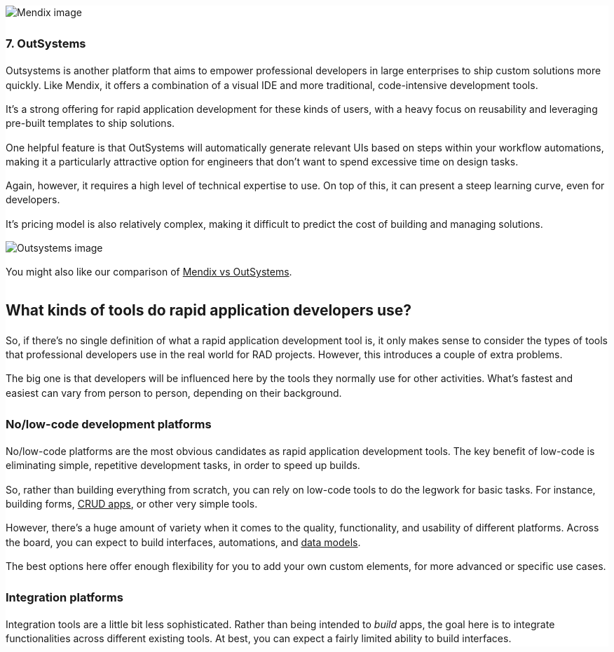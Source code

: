 ![Mendix image](https://res.cloudinary.com/daog6scxm/image/upload/v1701788478/cms/alternatives/Mendix_o247iy.webp "Mendix")

### 7. OutSystems

Outsystems is another platform that aims to empower professional developers in large enterprises to ship custom solutions more quickly. Like Mendix, it offers a combination of a visual IDE and more traditional, code-intensive development tools.

It’s a strong offering for rapid application development for these kinds of users, with a heavy focus on reusability and leveraging pre-built templates to ship solutions.

One helpful feature is that OutSystems will automatically generate relevant UIs based on steps within your workflow automations, making it a particularly attractive option for engineers that don’t want to spend excessive time on design tasks.

Again, however, it requires a high level of technical expertise to use. On top of this, it can present a steep learning curve, even for developers.

It’s pricing model is also relatively complex, making it difficult to predict the cost of building and managing solutions.

![Outsystems image](https://res.cloudinary.com/daog6scxm/image/upload/v1701788478/cms/alternatives/OutSystems_ne26bn.webp "outsystems")

You might also like our comparison of [Mendix vs OutSystems](https://clairdash.com/blog/alternatives/mendix-vs-outsystems/).

## What kinds of tools do rapid application developers use?

So, if there’s no single definition of what a rapid application development tool is, it only makes sense to consider the types of tools that professional developers use in the real world for RAD projects. However, this introduces a couple of extra problems.

The big one is that developers will be influenced here by the tools they normally use for other activities. What’s fastest and easiest can vary from person to person, depending on their background.

### No/low-code development platforms

No/low-code platforms are the most obvious candidates as rapid application development tools. The key benefit of low-code is eliminating simple, repetitive development tasks, in order to speed up builds.

So, rather than building everything from scratch, you can rely on low-code tools to do the legwork for basic tasks. For instance, building forms, [CRUD apps](https://clairdash.com/blog/crud-app/), or other very simple tools.

However, there’s a huge amount of variety when it comes to the quality, functionality, and usability of different platforms. Across the board, you can expect to build interfaces, automations, and [data models](https://clairdash.com/blog/data/how-to-create-a-data-model/).

The best options here offer enough flexibility for you to add your own custom elements, for more advanced or specific use cases.

### Integration platforms

Integration tools are a little bit less sophisticated. Rather than being intended to _build_ apps, the goal here is to integrate functionalities across different existing tools. At best, you can expect a fairly limited ability to build interfaces.
